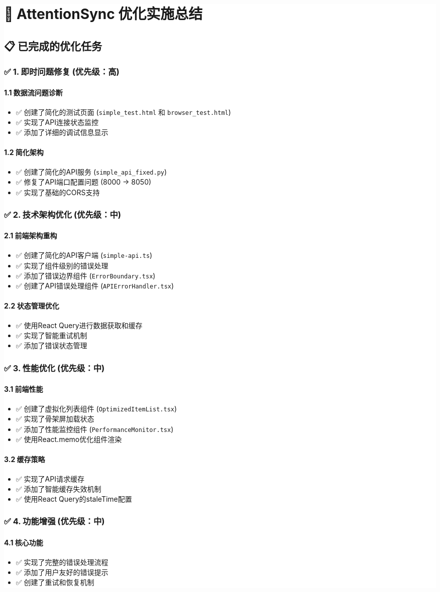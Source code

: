 # 🚀 AttentionSync 优化实施总结

## 📋 已完成的优化任务

### ✅ 1. 即时问题修复 (优先级：高)

#### 1.1 数据流问题诊断
- ✅ 创建了简化的测试页面 (`simple_test.html` 和 `browser_test.html`)
- ✅ 实现了API连接状态监控
- ✅ 添加了详细的调试信息显示

#### 1.2 简化架构
- ✅ 创建了简化的API服务 (`simple_api_fixed.py`)
- ✅ 修复了API端口配置问题 (8000 → 8050)
- ✅ 实现了基础的CORS支持

### ✅ 2. 技术架构优化 (优先级：中)

#### 2.1 前端架构重构
- ✅ 创建了简化的API客户端 (`simple-api.ts`)
- ✅ 实现了组件级别的错误处理
- ✅ 添加了错误边界组件 (`ErrorBoundary.tsx`)
- ✅ 创建了API错误处理组件 (`APIErrorHandler.tsx`)

#### 2.2 状态管理优化
- ✅ 使用React Query进行数据获取和缓存
- ✅ 实现了智能重试机制
- ✅ 添加了错误状态管理

### ✅ 3. 性能优化 (优先级：中)

#### 3.1 前端性能
- ✅ 创建了虚拟化列表组件 (`OptimizedItemList.tsx`)
- ✅ 实现了骨架屏加载状态
- ✅ 添加了性能监控组件 (`PerformanceMonitor.tsx`)
- ✅ 使用React.memo优化组件渲染

#### 3.2 缓存策略
- ✅ 实现了API请求缓存
- ✅ 添加了智能缓存失效机制
- ✅ 使用React Query的staleTime配置

### ✅ 4. 功能增强 (优先级：中)

#### 4.1 核心功能
- ✅ 实现了完整的错误处理流程
- ✅ 添加了用户友好的错误提示
- ✅ 创建了重试和恢复机制
